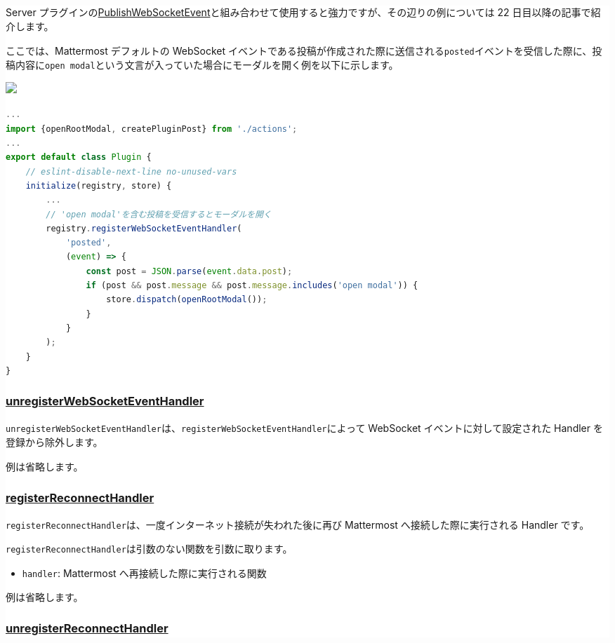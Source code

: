 Server プラグインの[PublishWebSocketEvent](https://developers.mattermost.com/extend/plugins/server/reference/#API.PublishWebSocketEvent)と組み合わせて使用すると強力ですが、その辺りの例については 22 日目以降の記事で紹介します。

ここでは、Mattermost デフォルトの WebSocket イベントである投稿が作成された際に送信される`posted`イベントを受信した際に、投稿内容に`open modal`という文言が入っていた場合にモーダルを開く例を以下に示します。

![](https://blog.kaakaa.dev/images/posts/advent-calendar-2020/day21/websocket-event-handler.gif)

```js:index.js
...
import {openRootModal, createPluginPost} from './actions';
...
export default class Plugin {
    // eslint-disable-next-line no-unused-vars
    initialize(registry, store) {
		...
        // 'open modal'を含む投稿を受信するとモーダルを開く
        registry.registerWebSocketEventHandler(
            'posted',
            (event) => {
                const post = JSON.parse(event.data.post);
                if (post && post.message && post.message.includes('open modal')) {
                    store.dispatch(openRootModal());
                }
            }
        );
    }
}
```

### [unregisterWebSocketEventHandler](https://developers.mattermost.com/extend/plugins/webapp/reference/#unregisterWebSocketEventHandler)

`unregisterWebSocketEventHandler`は、`registerWebSocketEventHandler`によって WebSocket イベントに対して設定された Handler を登録から除外します。

例は省略します。

### [registerReconnectHandler](https://developers.mattermost.com/extend/plugins/webapp/reference/#registerReconnectHandler)

`registerReconnectHandler`は、一度インターネット接続が失われた後に再び Mattermost へ接続した際に実行される Handler です。

`registerReconnectHandler`は引数のない関数を引数に取ります。

- `handler`: Mattermost へ再接続した際に実行される関数

例は省略します。

### [unregisterReconnectHandler](https://developers.mattermost.com/extend/plugins/webapp/reference/#unregisterReconnectHandler)
